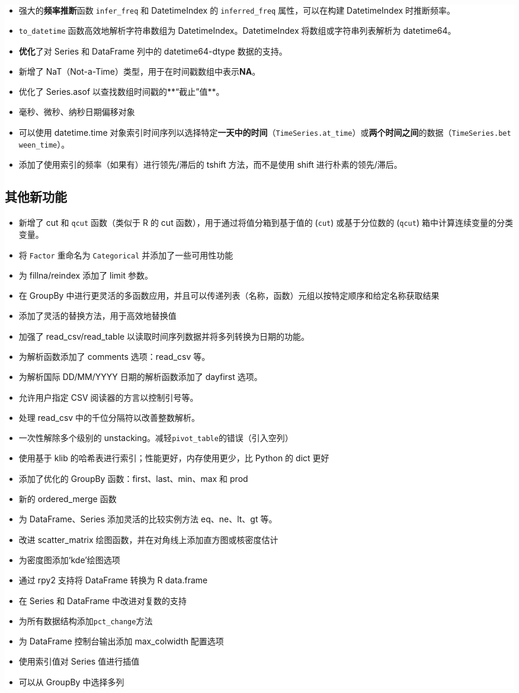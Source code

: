 +   强大的**频率推断**函数 `infer_freq` 和 DatetimeIndex 的 `inferred_freq` 属性，可以在构建 DatetimeIndex 时推断频率。

+   `to_datetime` 函数高效地解析字符串数组为 DatetimeIndex。DatetimeIndex 将数组或字符串列表解析为 datetime64。

+   **优化**了对 Series 和 DataFrame 列中的 datetime64-dtype 数据的支持。

+   新增了 NaT（Not-a-Time）类型，用于在时间戳数组中表示**NA**。

+   优化了 Series.asof 以查找数组时间戳的**“截止”值**。

+   毫秒、微秒、纳秒日期偏移对象

+   可以使用 datetime.time 对象索引时间序列以选择特定**一天中的时间**（`TimeSeries.at_time`）或**两个时间之间**的数据（`TimeSeries.between_time`）。

+   添加了使用索引的频率（如果有）进行领先/滞后的 tshift 方法，而不是使用 shift 进行朴素的领先/滞后。

## 其他新功能

+   新增了 cut 和 `qcut` 函数（类似于 R 的 cut 函数），用于通过将值分箱到基于值的 (`cut`) 或基于分位数的 (`qcut`) 箱中计算连续变量的分类变量。

+   将 `Factor` 重命名为 `Categorical` 并添加了一些可用性功能

+   为 fillna/reindex 添加了 limit 参数。

+   在 GroupBy 中进行更灵活的多函数应用，并且可以传递列表（名称，函数）元组以按特定顺序和给定名称获取结果

+   添加了灵活的替换方法，用于高效地替换值

+   加强了 read_csv/read_table 以读取时间序列数据并将多列转换为日期的功能。

+   为解析函数添加了 comments 选项：read_csv 等。

+   为解析国际 DD/MM/YYYY 日期的解析函数添加了 dayfirst 选项。

+   允许用户指定 CSV 阅读器的方言以控制引号等。

+   处理 read_csv 中的千位分隔符以改善整数解析。

+   一次性解除多个级别的 unstacking。减轻`pivot_table`的错误（引入空列）

+   使用基于 klib 的哈希表进行索引；性能更好，内存使用更少，比 Python 的 dict 更好

+   添加了优化的 GroupBy 函数：first、last、min、max 和 prod

+   新的 ordered_merge 函数

+   为 DataFrame、Series 添加灵活的比较实例方法 eq、ne、lt、gt 等。

+   改进 scatter_matrix 绘图函数，并在对角线上添加直方图或核密度估计

+   为密度图添加‘kde’绘图选项

+   通过 rpy2 支持将 DataFrame 转换为 R data.frame

+   在 Series 和 DataFrame 中改进对复数的支持

+   为所有数据结构添加`pct_change`方法

+   为 DataFrame 控制台输出添加 max_colwidth 配置选项

+   使用索引值对 Series 值进行插值

+   可以从 GroupBy 中选择多列
